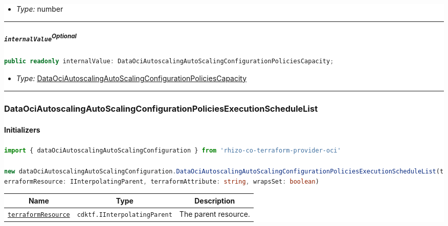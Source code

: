 - *Type:* number

---

##### `internalValue`<sup>Optional</sup> <a name="internalValue" id="rhizo-co-terraform-provider-oci.dataOciAutoscalingAutoScalingConfiguration.DataOciAutoscalingAutoScalingConfigurationPoliciesCapacityOutputReference.property.internalValue"></a>

```typescript
public readonly internalValue: DataOciAutoscalingAutoScalingConfigurationPoliciesCapacity;
```

- *Type:* <a href="#rhizo-co-terraform-provider-oci.dataOciAutoscalingAutoScalingConfiguration.DataOciAutoscalingAutoScalingConfigurationPoliciesCapacity">DataOciAutoscalingAutoScalingConfigurationPoliciesCapacity</a>

---


### DataOciAutoscalingAutoScalingConfigurationPoliciesExecutionScheduleList <a name="DataOciAutoscalingAutoScalingConfigurationPoliciesExecutionScheduleList" id="rhizo-co-terraform-provider-oci.dataOciAutoscalingAutoScalingConfiguration.DataOciAutoscalingAutoScalingConfigurationPoliciesExecutionScheduleList"></a>

#### Initializers <a name="Initializers" id="rhizo-co-terraform-provider-oci.dataOciAutoscalingAutoScalingConfiguration.DataOciAutoscalingAutoScalingConfigurationPoliciesExecutionScheduleList.Initializer"></a>

```typescript
import { dataOciAutoscalingAutoScalingConfiguration } from 'rhizo-co-terraform-provider-oci'

new dataOciAutoscalingAutoScalingConfiguration.DataOciAutoscalingAutoScalingConfigurationPoliciesExecutionScheduleList(terraformResource: IInterpolatingParent, terraformAttribute: string, wrapsSet: boolean)
```

| **Name** | **Type** | **Description** |
| --- | --- | --- |
| <code><a href="#rhizo-co-terraform-provider-oci.dataOciAutoscalingAutoScalingConfiguration.DataOciAutoscalingAutoScalingConfigurationPoliciesExecutionScheduleList.Initializer.parameter.terraformResource">terraformResource</a></code> | <code>cdktf.IInterpolatingParent</code> | The parent resource. |
